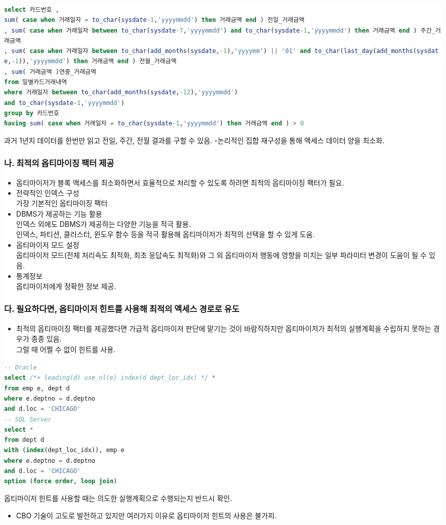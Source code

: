 ```sql
select 카드번호 , 
sum( case when 거래일자 = to_char(sysdate-1,'yyyymmdd') then 거래금액 end ) 전일_거래금액 
, sum( case when 거래일자 between to_char(sysdate-7,'yyyymmdd') and to_char(sysdate-1,'yyyymmdd') then 거래금액 end ) 주간_거래금액 
, sum( case when 거래일자 between to_char(add_months(sysdate,-1),'yyyymm') || '01' and to_char(last_day(add_months(sysdate,-1)),'yyyymmdd') then 거래금액 end ) 전월_거래금액 
, sum( 거래금액 )연중_거래금액 
from 일별카드거래내역 
where 거래일자 between to_char(add_months(sysdate,-12),'yyyymmdd') 
and to_char(sysdate-1,'yyyymmdd') 
group by 카드번호 
having sum( case when 거래일자 = to_char(sysdate-1,'yyyymmdd') then 거래금액 end ) > 0
```
과거 1년치 데이터를 한번만 읽고 전일, 주간, 전월 결과를 구할 수 있음. -논리적인 집합 재구성을 통해 액세스 데이터 양을 최소화.

### 나. 최적의 옵티마이징 팩터 제공
- 옵티마이저가 블록 액세스를 최소화하면서 효율적으로 처리할 수 있도록 하려면 최적의 옵티마이징 팩터가 필요.
- 전략적인 인덱스 구성  
가장 기본적인 옵티마이징 팩터
- DBMS가 제공하는 기능 활용  
인덱스 외에도 DBMS가 제공하는 다양한 기능을 적극 활용.  
인덱스, 파티션, 클러스터, 윈도우 함수 등을 적극 활용해 옵티마이저가 최적의 선택을 할 수 있게 도움.
- 옵티마이저 모드 설정  
옵티마이저 모드(전체 처리속도 최적화, 최초 응답속도 최적화)와 그 외 옵티마이저 행동에 영향을 미치는 일부 파라미터 변경이 도움이 될 수 있음.
- 통계정보  
옵티마이저에게 정확한 정보 제공.

### 다. 필요하다면, 옵티마이저 힌트를 사용해 최적의 액세스 경로로 유도
- 최적의 옵티마이징 팩터를 제공했다면 가급적 옵티마이저 판단에 맡기는 것이 바람직하지만 옵티마이저가 최적의 실행계획을 수립하지 못하는 경우가 종종 있음.  
그럴 때 어쩔 수 없이 힌트를 사용.
```sql
-- Oracle
select /*+ leading(d) use_nl(e) index(d dept_loc_idx) */ * 
from emp e, dept d 
where e.deptno = d.deptno 
and d.loc = 'CHICAGO' 
-- SQL Server 
select * 
from dept d 
with (index(dept_loc_idx)), emp e 
where e.deptno = d.deptno 
and d.loc = 'CHICAGO' 
option (force order, loop join)
```
옵티마이저 힌트를 사용할 때는 의도한 실행계획으로 수행되는지 반드시 확인.

- CBO 기술이 고도로 발전하고 있지만 여러가지 이유로 옵티마이저 힌트의 사용은 불가피.
